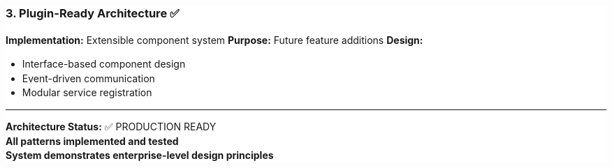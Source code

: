 ### 3. Plugin-Ready Architecture ✅
**Implementation:** Extensible component system
**Purpose:** Future feature additions
**Design:**
- Interface-based component design
- Event-driven communication
- Modular service registration

---

**Architecture Status:** ✅ PRODUCTION READY  
**All patterns implemented and tested**  
**System demonstrates enterprise-level design principles**